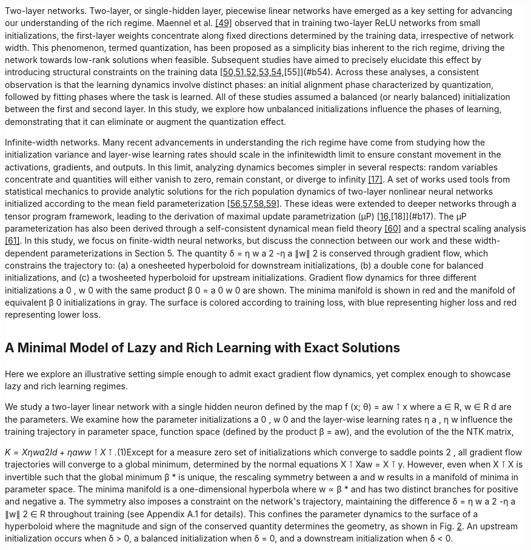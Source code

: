 Two-layer networks. Two-layer, or single-hidden layer, piecewise linear networks have emerged as a key setting for advancing our understanding of the rich regime. Maennel et al. [[49]](#b48) observed that in training two-layer ReLU networks from small initializations, the first-layer weights concentrate along fixed directions determined by the training data, irrespective of network width. This phenomenon, termed quantization, has been proposed as a simplicity bias inherent to the rich regime, driving the network towards low-rank solutions when feasible. Subsequent studies have aimed to precisely elucidate this effect by introducing structural constraints on the training data [[50,](#b49)[51,](#b50)[52,](#b51)[53,](#b52)[54,](#b53)[55]](#b54). Across these analyses, a consistent observation is that the learning dynamics involve distinct phases: an initial alignment phase characterized by quantization, followed by fitting phases where the task is learned. All of these studies assumed a balanced (or nearly balanced) initialization between the first and second layer. In this study, we explore how unbalanced initializations influence the phases of learning, demonstrating that it can eliminate or augment the quantization effect.

Infinite-width networks. Many recent advancements in understanding the rich regime have come from studying how the initialization variance and layer-wise learning rates should scale in the infinitewidth limit to ensure constant movement in the activations, gradients, and outputs. In this limit, analyzing dynamics becomes simpler in several respects: random variables concentrate and quantities will either vanish to zero, remain constant, or diverge to infinity [[17]](#b16). A set of works used tools from statistical mechanics to provide analytic solutions for the rich population dynamics of two-layer nonlinear neural networks initialized according to the mean field parameterization [[56,](#b55)[57,](#b56)[58,](#b57)[59](#b58)]. These ideas were extended to deeper networks through a tensor program framework, leading to the derivation of maximal update parametrization (µP) [[16,](#b15)[18]](#b17). The µP parameterization has also been derived through a self-consistent dynamical mean field theory [[60]](#b59) and a spectral scaling analysis [[61]](#b60). In this study, we focus on finite-width neural networks, but discuss the connection between our work and these width-dependent parameterizations in Section 5. The quantity δ = η w a 2 -η a ∥w∥ 2 is conserved through gradient flow, which constrains the trajectory to: (a) a onesheeted hyperboloid for downstream initializations, (b) a double cone for balanced initializations, and (c) a twosheeted hyperboloid for upstream initializations. Gradient flow dynamics for three different initializations a 0 , w 0 with the same product β 0 = a 0 w 0 are shown. The minima manifold is shown in red and the manifold of equivalent β 0 initializations in gray. The surface is colored according to training loss, with blue representing higher loss and red representing lower loss.

## A Minimal Model of Lazy and Rich Learning with Exact Solutions

Here we explore an illustrative setting simple enough to admit exact gradient flow dynamics, yet complex enough to showcase lazy and rich learning regimes.

We study a two-layer linear network with a single hidden neuron defined by the map f (x; θ) = aw ⊺ x where a ∈ R, w ∈ R d are the parameters. We examine how the parameter initializations a 0 , w 0 and the layer-wise learning rates η a , η w influence the training trajectory in parameter space, function space (defined by the product β = aw), and the evolution of the the NTK matrix,

$K = X η w a 2 I d + η a ww ⊺ X ⊺ . (1)$Except for a measure zero set of initializations which converge to saddle points 2 , all gradient flow trajectories will converge to a global minimum, determined by the normal equations X ⊺ Xaw = X ⊺ y. However, even when X ⊺ X is invertible such that the global minimum β * is unique, the rescaling symmetry between a and w results in a manifold of minima in parameter space. The minima manifold is a one-dimensional hyperbola where w ∝ β * and has two distinct branches for positive and negative a. The symmetry also imposes a constraint on the network's trajectory, maintaining the difference δ = η w a 2 -η a ∥w∥ 2 ∈ R throughout training (see Appendix A.1 for details). This confines the parameter dynamics to the surface of a hyperboloid where the magnitude and sign of the conserved quantity determines the geometry, as shown in Fig. [2](#). An upstream initialization occurs when δ > 0, a balanced initialization when δ = 0, and a downstream initialization when δ < 0.
